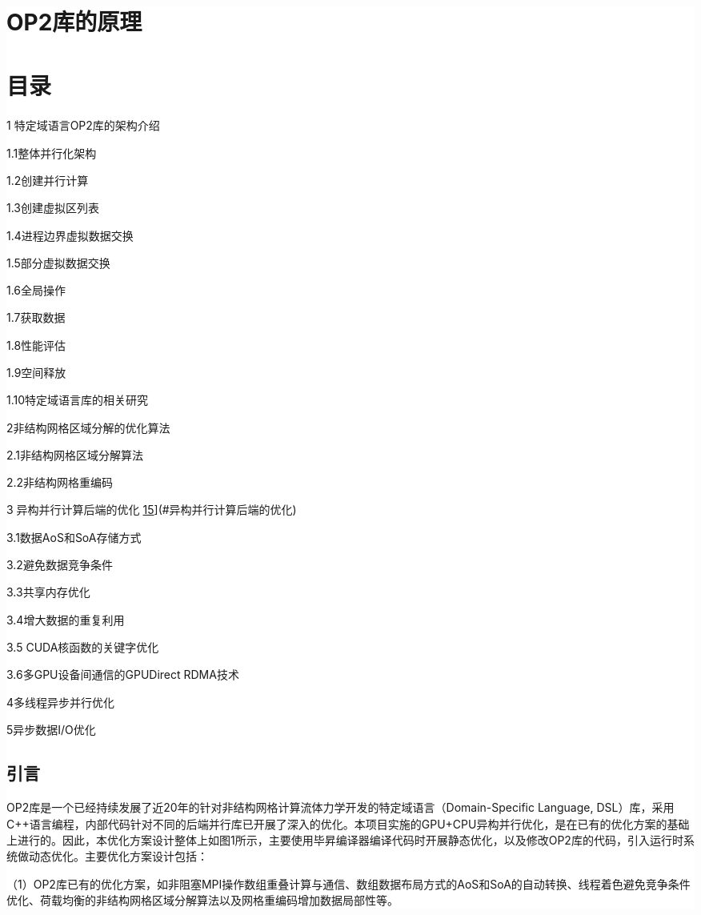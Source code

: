 # OP2库的原理

# 目录

1 特定域语言OP2库的架构介绍

1.1整体并行化架构

1.2创建并行计算

1.3创建虚拟区列表

1.4进程边界虚拟数据交换

1.5部分虚拟数据交换

1.6全局操作

1.7获取数据

1.8性能评估

1.9空间释放

1.10特定域语言库的相关研究

2非结构网格区域分解的优化算法

2.1非结构网格区域分解算法

2.2非结构网格重编码

3 异构并行计算后端的优化
[15](#异构并行计算后端的优化)](#异构并行计算后端的优化)

3.1数据AoS和SoA存储方式

3.2避免数据竞争条件

3.3共享内存优化

3.4增大数据的重复利用

3.5 CUDA核函数的关键字优化

3.6多GPU设备间通信的GPUDirect RDMA技术

4多线程异步并行优化

5异步数据I/O优化

## 引言

OP2库是一个已经持续发展了近20年的针对非结构网格计算流体力学开发的特定域语言（Domain-Specific
Language, DSL）库，采用C++语言编程，内部代码针对不同的后端并行库已开展了深入的优化。本项目实施的GPU+CPU异构并行优化，是在已有的优化方案的基础上进行的。因此，本优化方案设计整体上如图1所示，主要使用毕昇编译器编译代码时开展静态优化，以及修改OP2库的代码，引入运行时系统做动态优化。主要优化方案设计包括：

（1）OP2库已有的优化方案，如非阻塞MPI操作数组重叠计算与通信、数组数据布局方式的AoS和SoA的自动转换、线程着色避免竞争条件优化、荷载均衡的非结构网格区域分解算法以及网格重编码增加数据局部性等。
